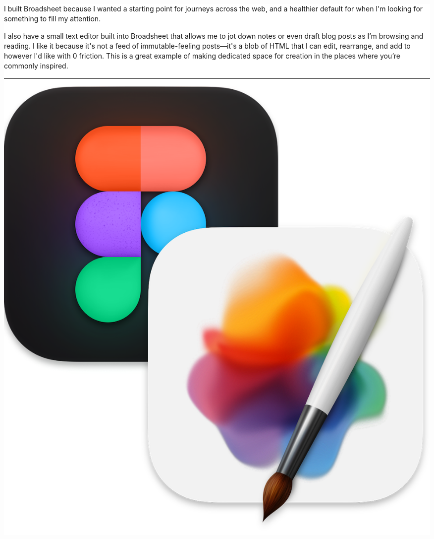I built Broadsheet because I wanted a starting point for journeys across the web, and a healthier default for when I'm looking for something to fill my attention.

I also have a small text editor built into Broadsheet that allows me to jot down notes or even draft blog posts as I’m browsing and reading. I like it because it's not a feed of immutable-feeling posts—it's a blob of HTML that I can edit, rearrange, and add to however I'd like with 0 friction. This is a great example of making dedicated space for creation in the places where you’re commonly inspired.

</div>

---

![App icons for Figma and Pixelmator Pro](figma-pixelmator.png)
